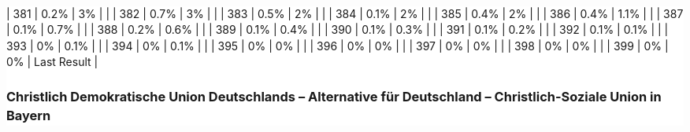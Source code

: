 | 381 | 0.2% | 3% |  |
| 382 | 0.7% | 3% |  |
| 383 | 0.5% | 2% |  |
| 384 | 0.1% | 2% |  |
| 385 | 0.4% | 2% |  |
| 386 | 0.4% | 1.1% |  |
| 387 | 0.1% | 0.7% |  |
| 388 | 0.2% | 0.6% |  |
| 389 | 0.1% | 0.4% |  |
| 390 | 0.1% | 0.3% |  |
| 391 | 0.1% | 0.2% |  |
| 392 | 0.1% | 0.1% |  |
| 393 | 0% | 0.1% |  |
| 394 | 0% | 0.1% |  |
| 395 | 0% | 0% |  |
| 396 | 0% | 0% |  |
| 397 | 0% | 0% |  |
| 398 | 0% | 0% |  |
| 399 | 0% | 0% | Last Result |

### Christlich Demokratische Union Deutschlands – Alternative für Deutschland – Christlich-Soziale Union in Bayern
